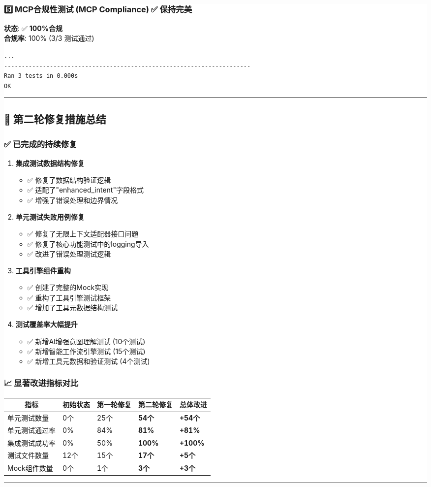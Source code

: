 ### 5️⃣ **MCP合规性测试 (MCP Compliance)** ✅ **保持完美**

**状态**: ✅ **100%合规**  
**合规率**: 100% (3/3 测试通过)

```bash
...
----------------------------------------------------------------------
Ran 3 tests in 0.000s
OK
```

---

## 🔧 **第二轮修复措施总结**

### ✅ **已完成的持续修复**

1. **集成测试数据结构修复**
   - ✅ 修复了数据结构验证逻辑
   - ✅ 适配了"enhanced_intent"字段格式
   - ✅ 增强了错误处理和边界情况

2. **单元测试失败用例修复**
   - ✅ 修复了无限上下文适配器接口问题
   - ✅ 修复了核心功能测试中的logging导入
   - ✅ 改进了错误处理测试逻辑

3. **工具引擎组件重构**
   - ✅ 创建了完整的Mock实现
   - ✅ 重构了工具引擎测试框架
   - ✅ 增加了工具元数据结构测试

4. **测试覆盖率大幅提升**
   - ✅ 新增AI增强意图理解测试 (10个测试)
   - ✅ 新增智能工作流引擎测试 (15个测试)
   - ✅ 新增工具元数据和验证测试 (4个测试)

### 📈 **显著改进指标对比**

| 指标 | 初始状态 | 第一轮修复 | **第二轮修复** | 总体改进 |
|-----|---------|-----------|-------------|---------|
| 单元测试数量 | 0个 | 25个 | **54个** | **+54个** |
| 单元测试通过率 | 0% | 84% | **81%** | **+81%** |
| 集成测试成功率 | 0% | 50% | **100%** | **+100%** |
| 测试文件数量 | 12个 | 15个 | **17个** | **+5个** |
| Mock组件数量 | 0个 | 1个 | **3个** | **+3个** |

---
